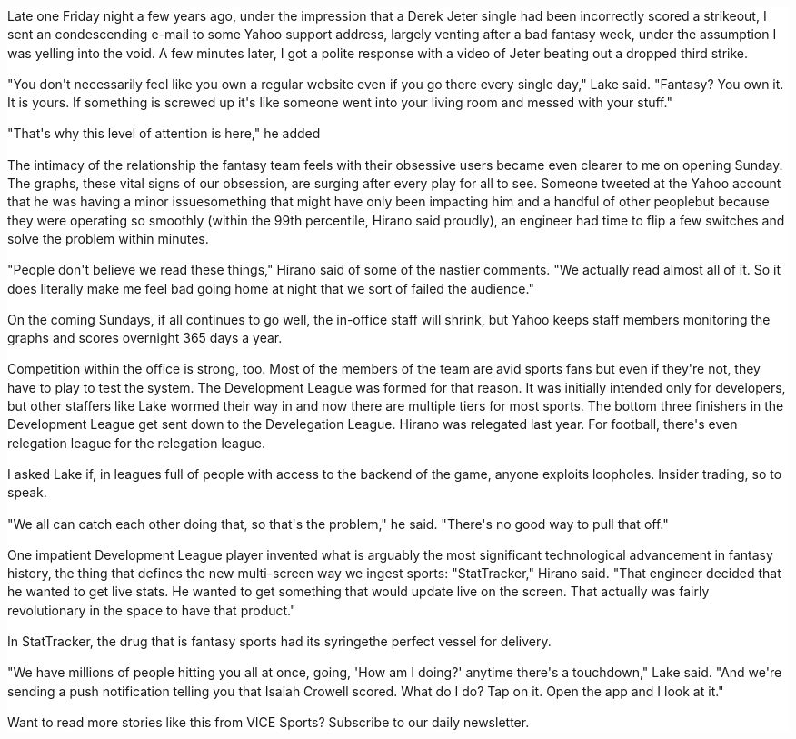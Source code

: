 Late one Friday night a few years ago, under the impression that a Derek Jeter single had been incorrectly scored a strikeout, I sent an condescending e-mail to some Yahoo support address, largely venting after a bad fantasy week, under the assumption I was yelling into the void. A few minutes later, I got a polite response with a video of Jeter beating out a dropped third strike.

"You don't necessarily feel like you own a regular website even if you go there every single day," Lake said. "Fantasy? You own it. It is yours. If something is screwed up it's like someone went into your living room and messed with your stuff."

"That's why this level of attention is here," he added

The intimacy of the relationship the fantasy team feels with their obsessive users became even clearer to me on opening Sunday. The graphs, these vital signs of our obsession, are surging after every play for all to see. Someone tweeted at the Yahoo account that he was having a minor issuesomething that might have only been impacting him and a handful of other peoplebut because they were operating so smoothly (within the 99th percentile, Hirano said proudly), an engineer had time to flip a few switches and solve the problem within minutes.

"People don't believe we read these things," Hirano said of some of the nastier comments. "We actually read almost all of it. So it does literally make me feel bad going home at night that we sort of failed the audience."

On the coming Sundays, if all continues to go well, the in-office staff will shrink, but Yahoo keeps staff members monitoring the graphs and scores overnight 365 days a year.

Competition within the office is strong, too. Most of the members of the team are avid sports fans but even if they're not, they have to play to test the system. The Development League was formed for that reason. It was initially intended only for developers, but other staffers like Lake wormed their way in and now there are multiple tiers for most sports. The bottom three finishers in the Development League get sent down to the Develegation League. Hirano was relegated last year. For football, there's even relegation league for the relegation league.

I asked Lake if, in leagues full of people with access to the backend of the game, anyone exploits loopholes. Insider trading, so to speak.

"We all can catch each other doing that, so that's the problem," he said. "There's no good way to pull that off."

One impatient Development League player invented what is arguably the most significant technological advancement in fantasy history, the thing that defines the new multi-screen way we ingest sports: "StatTracker," Hirano said. "That engineer decided that he wanted to get live stats. He wanted to get something that would update live on the screen. That actually was fairly revolutionary in the space to have that product."

In StatTracker, the drug that is fantasy sports had its syringethe perfect vessel for delivery.

"We have millions of people hitting you all at once, going, 'How am I doing?' anytime there's a touchdown," Lake said. "And we're sending a push notification telling you that Isaiah Crowell scored. What do I do? Tap on it. Open the app and I look at it."

Want to read more stories like this from VICE Sports? Subscribe to our daily newsletter.
